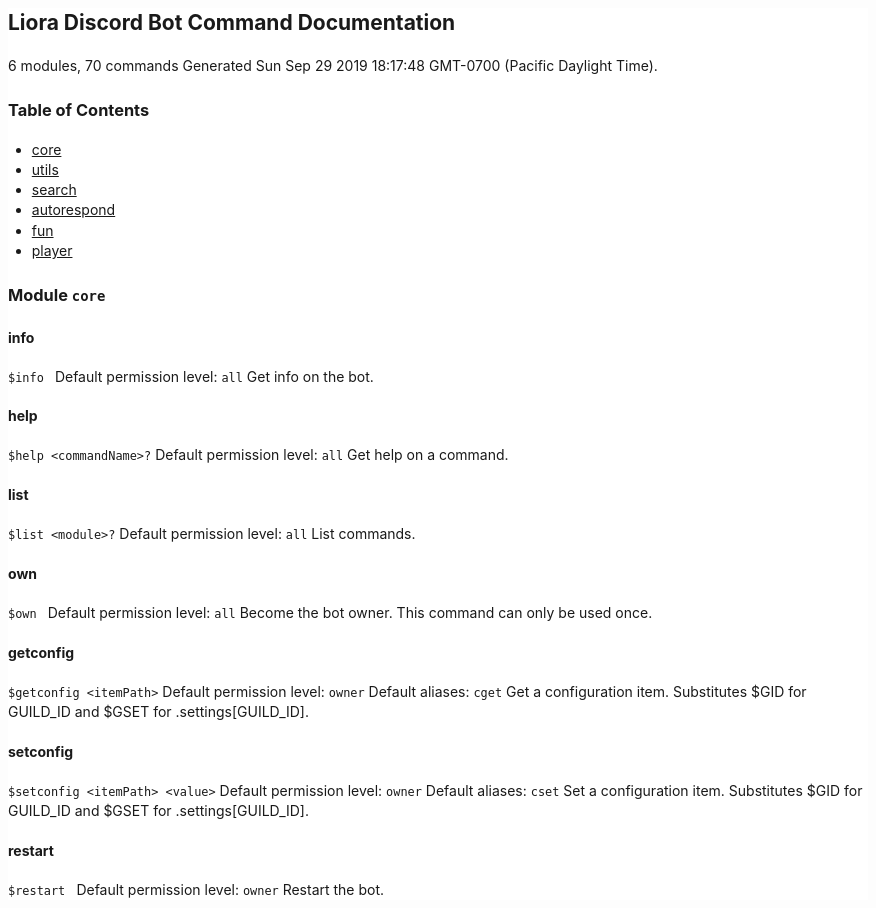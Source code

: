 ## Liora Discord Bot Command Documentation
6 modules, 70 commands
Generated Sun Sep 29 2019 18:17:48 GMT-0700 (Pacific Daylight Time).

### Table of Contents
* [core](#module-core)
* [utils](#module-utils)
* [search](#module-search)
* [autorespond](#module-autorespond)
* [fun](#module-fun)
* [player](#module-player)

### Module `core`
#### info
`$info `
Default permission level: `all`
Get info on the bot.

#### help
`$help <commandName>?`
Default permission level: `all`
Get help on a command.

#### list
`$list <module>?`
Default permission level: `all`
List commands.

#### own
`$own `
Default permission level: `all`
Become the bot owner. This command can only be used once.

#### getconfig
`$getconfig <itemPath>`
Default permission level: `owner`
Default aliases: `cget`
Get a configuration item.  Substitutes $GID for GUILD_ID and $GSET for .settings[GUILD_ID].

#### setconfig
`$setconfig <itemPath> <value>`
Default permission level: `owner`
Default aliases: `cset`
Set a configuration item. Substitutes $GID for GUILD_ID and $GSET for .settings[GUILD_ID].

#### restart
`$restart `
Default permission level: `owner`
Restart the bot.
